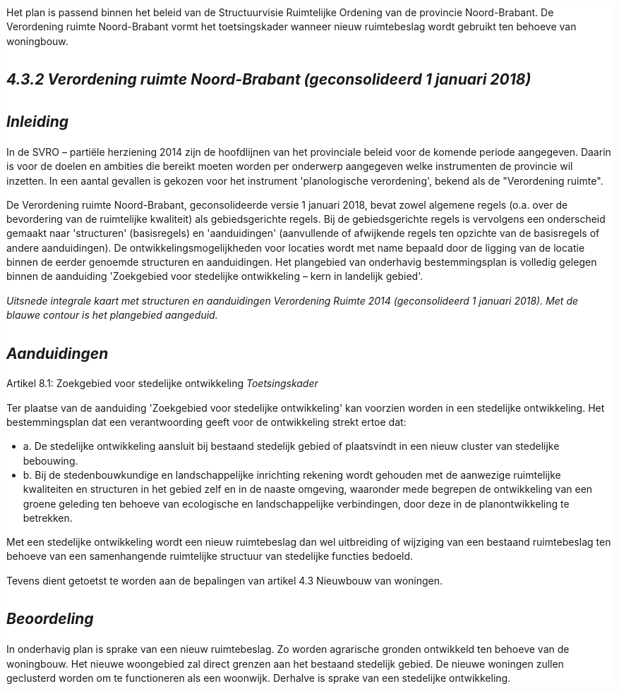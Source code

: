 Het plan is passend binnen het beleid van de Structuurvisie Ruimtelijke Ordening van de provincie Noord-Brabant. De Verordening ruimte Noord-Brabant vormt het toetsingskader wanneer nieuw ruimtebeslag wordt gebruikt ten behoeve van woningbouw.

## *4.3.2 Verordening ruimte Noord-Brabant (geconsolideerd 1 januari 2018)*

## *Inleiding*

In de SVRO – partiële herziening 2014 zijn de hoofdlijnen van het provinciale beleid voor de komende periode aangegeven. Daarin is voor de doelen en ambities die bereikt moeten worden per onderwerp aangegeven welke instrumenten de provincie wil inzetten. In een aantal gevallen is gekozen voor het instrument 'planologische verordening', bekend als de "Verordening ruimte".

De Verordening ruimte Noord-Brabant, geconsolideerde versie 1 januari 2018, bevat zowel algemene regels (o.a. over de bevordering van de ruimtelijke kwaliteit) als gebiedsgerichte regels. Bij de gebiedsgerichte regels is vervolgens een onderscheid gemaakt naar 'structuren' (basisregels) en 'aanduidingen' (aanvullende of afwijkende regels ten opzichte van de basisregels of andere aanduidingen). De ontwikkelingsmogelijkheden voor locaties wordt met name bepaald door de ligging van de locatie binnen de eerder genoemde structuren en aanduidingen. Het plangebied van onderhavig bestemmingsplan is volledig gelegen binnen de aanduiding 'Zoekgebied voor stedelijke ontwikkeling – kern in landelijk gebied'.

*Uitsnede integrale kaart met structuren en aanduidingen Verordening Ruimte 2014 (geconsolideerd 1 januari 2018). Met de blauwe contour is het plangebied aangeduid.*

## *Aanduidingen*

Artikel 8.1: Zoekgebied voor stedelijke ontwikkeling *Toetsingskader*

Ter plaatse van de aanduiding 'Zoekgebied voor stedelijke ontwikkeling' kan voorzien worden in een stedelijke ontwikkeling. Het bestemmingsplan dat een verantwoording geeft voor de ontwikkeling strekt ertoe dat:

- a. De stedelijke ontwikkeling aansluit bij bestaand stedelijk gebied of plaatsvindt in een nieuw cluster van stedelijke bebouwing.
- b. Bij de stedenbouwkundige en landschappelijke inrichting rekening wordt gehouden met de aanwezige ruimtelijke kwaliteiten en structuren in het gebied zelf en in de naaste omgeving, waaronder mede begrepen de ontwikkeling van een groene geleding ten behoeve van ecologische en landschappelijke verbindingen, door deze in de planontwikkeling te betrekken.

Met een stedelijke ontwikkeling wordt een nieuw ruimtebeslag dan wel uitbreiding of wijziging van een bestaand ruimtebeslag ten behoeve van een samenhangende ruimtelijke structuur van stedelijke functies bedoeld.

Tevens dient getoetst te worden aan de bepalingen van artikel 4.3 Nieuwbouw van woningen.

## *Beoordeling*

In onderhavig plan is sprake van een nieuw ruimtebeslag. Zo worden agrarische gronden ontwikkeld ten behoeve van de woningbouw. Het nieuwe woongebied zal direct grenzen aan het bestaand stedelijk gebied. De nieuwe woningen zullen geclusterd worden om te functioneren als een woonwijk. Derhalve is sprake van een stedelijke ontwikkeling.
